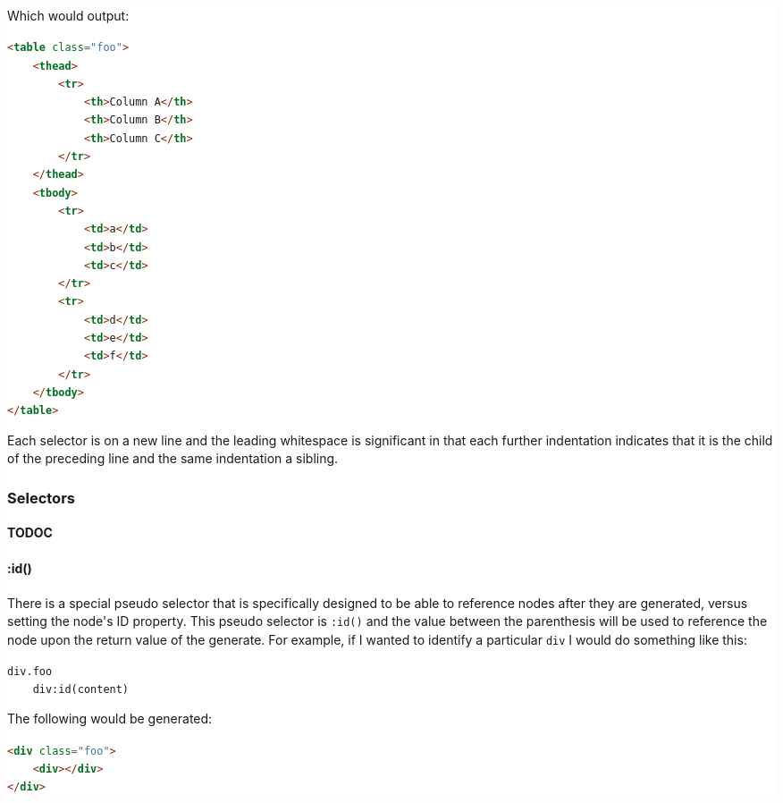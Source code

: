 Which would output:

```html
<table class="foo">
	<thead>
		<tr>
			<th>Column A</th>
			<th>Column B</th>
			<th>Column C</th>
		</tr>
	</thead>
	<tbody>
		<tr>
			<td>a</td>
			<td>b</td>
			<td>c</td>
		</tr>
		<tr>
			<td>d</td>
			<td>e</td>
			<td>f</td>
		</tr>
	</tbody>
</table>
```

Each selector is on a new line and the leading whitespace is significant in that each further indentation indicates that
it is the child of the preceding line and the same indentation a sibling.

### Selectors

**TODOC**

#### :id()

There is a special pseudo selector that is specifically designed to be able to reference nodes after they are generated,
versus setting the node's ID property.  This pseudo selector is `:id()` and the value between the parenthesis will be
used to reference the node upon the return value of the generate.  For example, if I wanted to identify a particular
`div` I would do something like this:

```
div.foo
	div:id(content)
```

The following would be generated:

```html
<div class="foo">
	<div></div>
</div>
```
